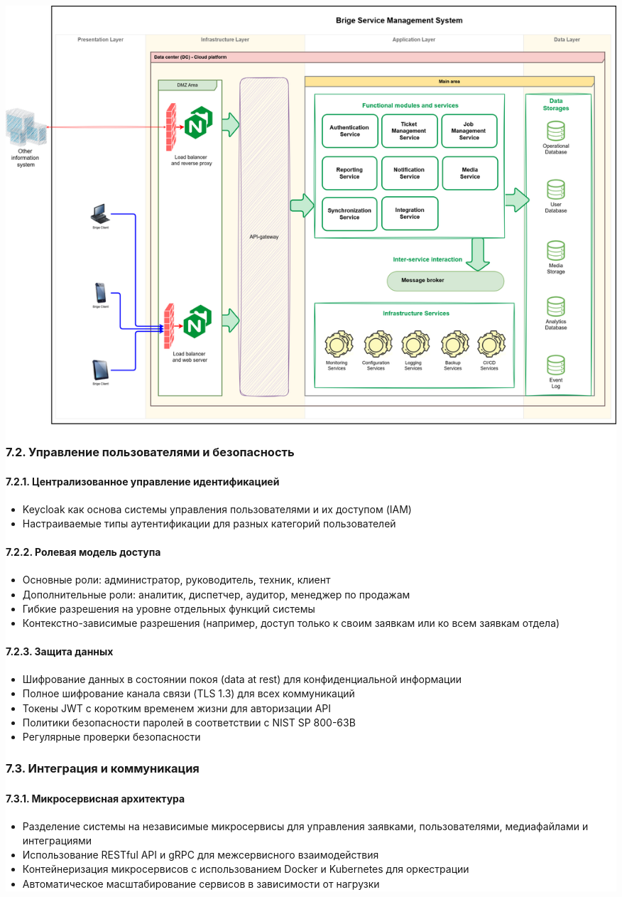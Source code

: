 <img src="img/Architecture.png" alt="Архитектура системы">

### 7.2. Управление пользователями и безопасность
#### 7.2.1. Централизованное управление идентификацией
  - Keycloak как основа системы управления пользователями и их доступом (IAM)
  - Настраиваемые типы аутентификации для разных категорий пользователей
  #### 7.2.2. Ролевая модель доступа
  - Основные роли: администратор, руководитель, техник, клиент
  - Дополнительные роли: аналитик, диспетчер, аудитор, менеджер по продажам
  - Гибкие разрешения на уровне отдельных функций системы
  - Контекстно-зависимые разрешения (например, доступ только к своим заявкам или ко всем заявкам отдела)
#### 7.2.3. Защита данных
  - Шифрование данных в состоянии покоя (data at rest) для конфиденциальной информации
  - Полное шифрование канала связи (TLS 1.3) для всех коммуникаций
  - Токены JWT с коротким временем жизни для авторизации API
  - Политики безопасности паролей в соответствии с NIST SP 800-63B
  - Регулярные проверки безопасности 

### 7.3. Интеграция и коммуникация
#### 7.3.1. Микросервисная архитектура
  - Разделение системы на независимые микросервисы для управления заявками, пользователями, медиафайлами и интеграциями
  - Использование RESTful API и gRPC для межсервисного взаимодействия
  - Контейнеризация микросервисов с использованием Docker и Kubernetes для оркестрации
  - Автоматическое масштабирование сервисов в зависимости от нагрузки
